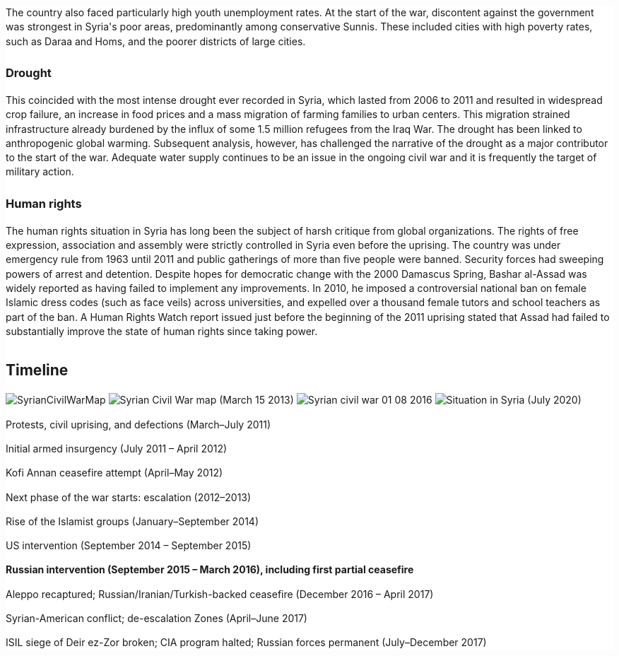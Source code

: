 The country also faced particularly high youth unemployment rates. At the start of the war, discontent against the government was strongest in Syria's poor areas, predominantly among conservative Sunnis. These included cities with high poverty rates, such as Daraa and Homs, and the poorer districts of large cities.

### Drought
This coincided with the most intense drought ever recorded in Syria, which lasted from 2006 to 2011 and resulted in widespread crop failure, an increase in food prices and a mass migration of farming families to urban centers. This migration strained infrastructure already burdened by the influx of some 1.5 million refugees from the Iraq War. The drought has been linked to anthropogenic global warming. Subsequent analysis, however, has challenged the narrative of the drought as a major contributor to the start of the war. Adequate water supply continues to be an issue in the ongoing civil war and it is frequently the target of military action.

### Human rights
The human rights situation in Syria has long been the subject of harsh critique from global organizations. The rights of free expression, association and assembly were strictly controlled in Syria even before the uprising. The country was under emergency rule from 1963 until 2011 and public gatherings of more than five people were banned. Security forces had sweeping powers of arrest and detention. Despite hopes for democratic change with the 2000 Damascus Spring, Bashar al-Assad was widely reported as having failed to implement any improvements. In 2010, he imposed a controversial national ban on female Islamic dress codes (such as face veils) across universities, and expelled over a thousand female tutors and school teachers as part of the ban. A Human Rights Watch report issued just before the beginning of the 2011 uprising stated that Assad had failed to substantially improve the state of human rights since taking power.

## Timeline
![SyrianCivilWarMap](https://wikipedia.org/wiki/Special:Redirect/file/SyrianCivilWarMap.png?)
![Syrian Civil War map (March 15 2013)](https://wikipedia.org/wiki/Special:Redirect/file/Syrian_Civil_War_map_(March_15_2013).svg?)
![Syrian civil war 01 08 2016](https://wikipedia.org/wiki/Special:Redirect/file/Syrian_civil_war_01_08_2016.png?)
![Situation in Syria (July 2020)](https://wikipedia.org/wiki/Special:Redirect/file/Situation_in_Syria_(July_2020).svg?)


Protests, civil uprising, and defections (March–July 2011)

Initial armed insurgency (July 2011 – April 2012)

Kofi Annan ceasefire attempt (April–May 2012)

Next phase of the war starts: escalation (2012–2013)

Rise of the Islamist groups (January–September 2014)

US intervention (September 2014 – September 2015)

**Russian intervention (September 2015 – March 2016), including first partial ceasefire**

Aleppo recaptured; Russian/Iranian/Turkish-backed ceasefire (December 2016 – April 2017)

Syrian-American conflict; de-escalation Zones (April–June 2017)

ISIL siege of Deir ez-Zor broken; CIA program halted; Russian forces permanent (July–December 2017)
